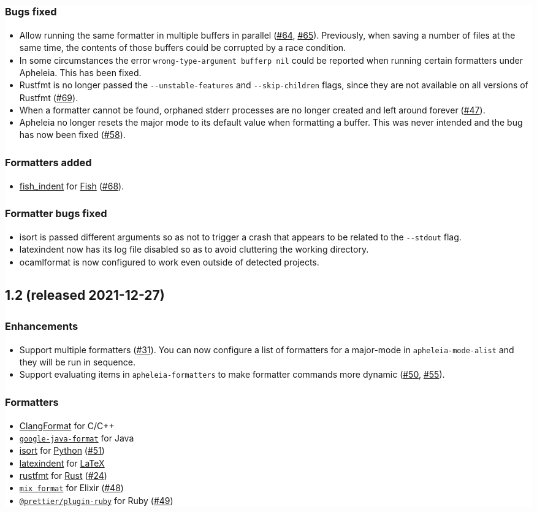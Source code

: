 ### Bugs fixed
* Allow running the same formatter in multiple buffers in parallel
  ([#64], [#65]). Previously, when saving a number of files at the
  same time, the contents of those buffers could be corrupted by a
  race condition.
* In some circumstances the error `wrong-type-argument bufferp nil`
  could be reported when running certain formatters under Apheleia.
  This has been fixed.
* Rustfmt is no longer passed the `--unstable-features` and
  `--skip-children` flags, since they are not available on all
  versions of Rustfmt ([#69]).
* When a formatter cannot be found, orphaned stderr processes are no
  longer created and left around forever ([#47]).
* Apheleia no longer resets the major mode to its default value when
  formatting a buffer. This was never intended and the bug has now
  been fixed ([#58]).

### Formatters added
* [fish\_indent](https://fishshell.com/docs/current/cmds/fish_indent.html)
  for [Fish](https://fishshell.com/) ([#68]).

### Formatter bugs fixed
* isort is passed different arguments so as not to trigger a crash
  that appears to be related to the `--stdout` flag.
* latexindent now has its log file disabled so as to avoid cluttering
  the working directory.
* ocamlformat is now configured to work even outside of detected
  projects.

[#23]: https://github.com/radian-software/apheleia/issues/23
[#47]: https://github.com/radian-software/apheleia/issues/47
[#52]: https://github.com/radian-software/apheleia/issues/52
[#58]: https://github.com/radian-software/apheleia/issues/58
[#60]: https://github.com/radian-software/apheleia/issues/60
[#62]: https://github.com/radian-software/apheleia/issues/62
[#64]: https://github.com/radian-software/apheleia/issues/64
[#65]: https://github.com/radian-software/apheleia/pull/65
[#68]: https://github.com/radian-software/apheleia/issues/68
[#69]: https://github.com/radian-software/apheleia/issues/69
[#74]: https://github.com/radian-software/apheleia/pull/74

## 1.2 (released 2021-12-27)
### Enhancements
* Support multiple formatters ([#31]). You can now configure a list of
  formatters for a major-mode in `apheleia-mode-alist` and they will
  be run in sequence.
* Support evaluating items in `apheleia-formatters` to make formatter
  commands more dynamic ([#50], [#55]).

### Formatters
* [ClangFormat](https://clang.llvm.org/docs/ClangFormat.html) for
  C/C++
* [`google-java-format`](https://github.com/google/google-java-format)
  for Java
* [isort](https://github.com/PyCQA/isort) for
  [Python](https://www.python.org/) ([#51])
* [latexindent](https://ctan.org/pkg/latexindent?lang=en) for
  [LaTeX](https://www.latex-project.org/)
* [rustfmt](https://github.com/rust-lang/rustfmt) for
  [Rust](https://www.rust-lang.org/) ([#24])
* [`mix format`](https://hexdocs.pm/mix/1.12/Mix.Tasks.Format.html)
  for Elixir ([#48])
* [`@prettier/plugin-ruby`](https://github.com/prettier/plugin-ruby)
  for Ruby ([#49])


[#168]: https://github.com/radian-software/apheleia/pull/168
[#169]: https://github.com/radian-software/apheleia/pull/169
[#170]: https://github.com/radian-software/apheleia/pull/170
[#171]: https://github.com/radian-software/apheleia/pull/171
[#172]: https://github.com/radian-software/apheleia/pull/172
[#173]: https://github.com/radian-software/apheleia/pull/173
[#174]: https://github.com/radian-software/apheleia/pull/174
[#175]: https://github.com/radian-software/apheleia/pull/175
[#176]: https://github.com/radian-software/apheleia/pull/176
[#177]: https://github.com/radian-software/apheleia/pull/177
[#182]: https://github.com/radian-software/apheleia/pull/182
[#187]: https://github.com/radian-software/apheleia/pull/187
[#196]: https://github.com/radian-software/apheleia/pull/196
[#131]: https://github.com/radian-software/apheleia/issues/131
[#134]: https://github.com/radian-software/apheleia/issues/134
[#136]: https://github.com/radian-software/apheleia/issues/136
[#137]: https://github.com/radian-software/apheleia/pull/137
[#138]: https://github.com/radian-software/apheleia/pull/138
[#143]: https://github.com/radian-software/apheleia/pull/143
[#145]: https://github.com/radian-software/apheleia/pull/145
[#147]: https://github.com/radian-software/apheleia/pull/147
[#148]: https://github.com/radian-software/apheleia/pull/148
[#151]: https://github.com/radian-software/apheleia/pull/151
[#152]: https://github.com/radian-software/apheleia/pull/152
[#155]: https://github.com/radian-software/apheleia/pull/155
[#43]: https://github.com/radian-software/apheleia/issues/43
[#100]: https://github.com/radian-software/apheleia/pull/100
[#101]: https://github.com/radian-software/apheleia/pull/101
[#102]: https://github.com/radian-software/apheleia/pull/102
[#103]: https://github.com/radian-software/apheleia/issues/103
[#105]: https://github.com/radian-software/apheleia/pull/105
[#109]: https://github.com/radian-software/apheleia/issues/109
[#110]: https://github.com/radian-software/apheleia/pull/110
[#116]: https://github.com/radian-software/apheleia/pull/116
[#119]: https://github.com/radian-software/apheleia/pull/119
[#123]: https://github.com/radian-software/apheleia/issues/123
[#124]: https://github.com/radian-software/apheleia/issues/124
[#125]: https://github.com/radian-software/apheleia/pull/125
[#126]: https://github.com/radian-software/apheleia/pull/126
[#127]: https://github.com/radian-software/apheleia/pull/127
[#128]: https://github.com/radian-software/apheleia/pull/128
[#132]: https://github.com/radian-software/apheleia/pull/132
[#33]: https://github.com/radian-software/apheleia/issues/33
[#87]: https://github.com/radian-software/apheleia/pull/87
[#89]: https://github.com/radian-software/apheleia/pull/89
[#94]: https://github.com/radian-software/apheleia/pull/94
[#97]: https://github.com/radian-software/apheleia/pull/97
[#98]: https://github.com/radian-software/apheleia/pull/98
[#24]: https://github.com/radian-software/apheleia/pull/24
[#30]: https://github.com/radian-software/apheleia/issues/30
[#31]: https://github.com/radian-software/apheleia/issues/31
[#32]: https://github.com/radian-software/apheleia/pull/32
[#39]: https://github.com/radian-software/apheleia/issues/39
[#48]: https://github.com/radian-software/apheleia/pull/48
[#49]: https://github.com/radian-software/apheleia/pull/49
[#50]: https://github.com/radian-software/apheleia/pull/50
[#51]: https://github.com/radian-software/apheleia/pull/51
[#54]: https://github.com/radian-software/apheleia/pull/54
[#55]: https://github.com/radian-software/apheleia/issues/55
[#21]: https://github.com/radian-software/apheleia/issues/21
[#27]: https://github.com/radian-software/apheleia/issues/27
[#8]: https://github.com/radian-software/apheleia/issues/8
[#10]: https://github.com/radian-software/apheleia/issues/10
[#12]: https://github.com/radian-software/apheleia/pull/12
[#19]: https://github.com/radian-software/apheleia/pull/19
[#4]: https://github.com/radian-software/apheleia/issues/4
[#9]: https://github.com/radian-software/apheleia/pull/9
[keep a changelog]: https://keepachangelog.com/en/1.0.0/